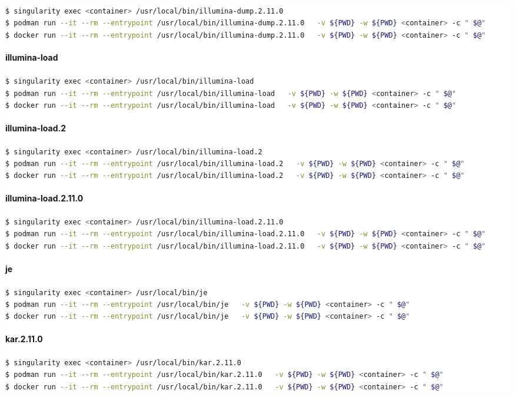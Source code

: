 ```bash
$ singularity exec <container> /usr/local/bin/illumina-dump.2.11.0
$ podman run --it --rm --entrypoint /usr/local/bin/illumina-dump.2.11.0   -v ${PWD} -w ${PWD} <container> -c " $@"
$ docker run --it --rm --entrypoint /usr/local/bin/illumina-dump.2.11.0   -v ${PWD} -w ${PWD} <container> -c " $@"
```


#### illumina-load

```bash
$ singularity exec <container> /usr/local/bin/illumina-load
$ podman run --it --rm --entrypoint /usr/local/bin/illumina-load   -v ${PWD} -w ${PWD} <container> -c " $@"
$ docker run --it --rm --entrypoint /usr/local/bin/illumina-load   -v ${PWD} -w ${PWD} <container> -c " $@"
```


#### illumina-load.2

```bash
$ singularity exec <container> /usr/local/bin/illumina-load.2
$ podman run --it --rm --entrypoint /usr/local/bin/illumina-load.2   -v ${PWD} -w ${PWD} <container> -c " $@"
$ docker run --it --rm --entrypoint /usr/local/bin/illumina-load.2   -v ${PWD} -w ${PWD} <container> -c " $@"
```


#### illumina-load.2.11.0

```bash
$ singularity exec <container> /usr/local/bin/illumina-load.2.11.0
$ podman run --it --rm --entrypoint /usr/local/bin/illumina-load.2.11.0   -v ${PWD} -w ${PWD} <container> -c " $@"
$ docker run --it --rm --entrypoint /usr/local/bin/illumina-load.2.11.0   -v ${PWD} -w ${PWD} <container> -c " $@"
```


#### je

```bash
$ singularity exec <container> /usr/local/bin/je
$ podman run --it --rm --entrypoint /usr/local/bin/je   -v ${PWD} -w ${PWD} <container> -c " $@"
$ docker run --it --rm --entrypoint /usr/local/bin/je   -v ${PWD} -w ${PWD} <container> -c " $@"
```


#### kar.2.11.0

```bash
$ singularity exec <container> /usr/local/bin/kar.2.11.0
$ podman run --it --rm --entrypoint /usr/local/bin/kar.2.11.0   -v ${PWD} -w ${PWD} <container> -c " $@"
$ docker run --it --rm --entrypoint /usr/local/bin/kar.2.11.0   -v ${PWD} -w ${PWD} <container> -c " $@"
```
